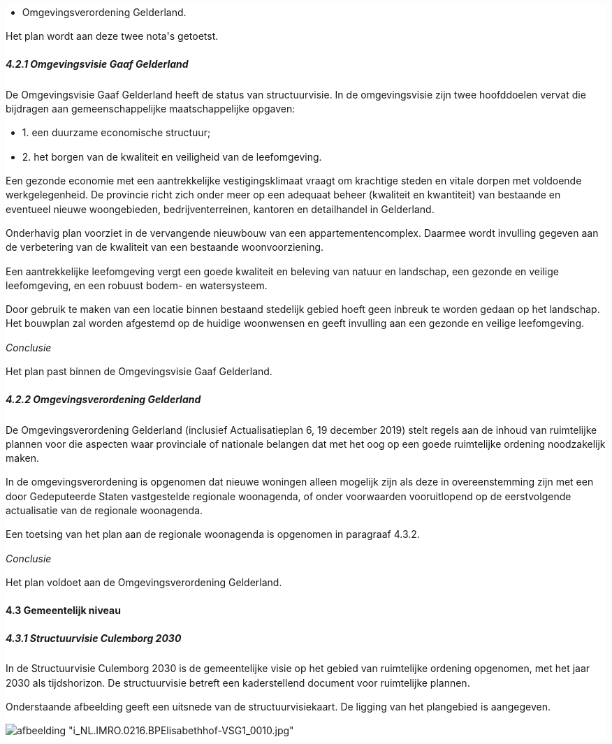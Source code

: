 * Omgevingsverordening Gelderland.

Het plan wordt aan deze twee nota's getoetst.

##### 4\.2\.1 Omgevingsvisie Gaaf Gelderland

De Omgevingsvisie Gaaf Gelderland heeft de status van structuurvisie. In de omgevingsvisie zijn twee hoofddoelen vervat die bijdragen aan gemeenschappelijke maatschappelijke opgaven:

* 1\. een duurzame economische structuur;

* 2\. het borgen van de kwaliteit en veiligheid van de leefomgeving.

Een gezonde economie met een aantrekkelijke vestigingsklimaat vraagt om krachtige steden en vitale dorpen met voldoende werkgelegenheid. De provincie richt zich onder meer op een adequaat beheer (kwaliteit en kwantiteit) van bestaande en eventueel nieuwe woongebieden, bedrijventerreinen, kantoren en detailhandel in Gelderland.

Onderhavig plan voorziet in de vervangende nieuwbouw van een appartementencomplex. Daarmee wordt invulling gegeven aan de verbetering van de kwaliteit van een bestaande woonvoorziening.

Een aantrekkelijke leefomgeving vergt een goede kwaliteit en beleving van natuur en landschap, een gezonde en veilige leefomgeving, en een robuust bodem\- en watersysteem.

Door gebruik te maken van een locatie binnen bestaand stedelijk gebied hoeft geen inbreuk te worden gedaan op het landschap. Het bouwplan zal worden afgestemd op de huidige woonwensen en geeft invulling aan een gezonde en veilige leefomgeving.

*Conclusie*

Het plan past binnen de Omgevingsvisie Gaaf Gelderland.

##### 4\.2\.2 Omgevingsverordening Gelderland

De Omgevingsverordening Gelderland (inclusief Actualisatieplan 6, 19 december 2019\) stelt regels aan de inhoud van ruimtelijke plannen voor die aspecten waar provinciale of nationale belangen dat met het oog op een goede ruimtelijke ordening noodzakelijk maken.

In de omgevingsverordening is opgenomen dat nieuwe woningen alleen mogelijk zijn als deze in overeenstemming zijn met een door Gedeputeerde Staten vastgestelde regionale woonagenda, of onder voorwaarden vooruitlopend op de eerstvolgende actualisatie van de regionale woonagenda.

Een toetsing van het plan aan de regionale woonagenda is opgenomen in paragraaf 4\.3\.2.

*Conclusie*

Het plan voldoet aan de Omgevingsverordening Gelderland.

#### 4\.3 Gemeentelijk niveau

##### 4\.3\.1 Structuurvisie Culemborg 2030

In de Structuurvisie Culemborg 2030 is de gemeentelijke visie op het gebied van ruimtelijke ordening opgenomen, met het jaar 2030 als tijdshorizon. De structuurvisie betreft een kaderstellend document voor ruimtelijke plannen.

Onderstaande afbeelding geeft een uitsnede van de structuurvisiekaart. De ligging van het plangebied is aangegeven.

![afbeelding "i_NL.IMRO.0216.BPElisabethhof-VSG1_0010.jpg"](i_NL.IMRO.0216.BPElisabethhof-VSG1_0010.jpg)
